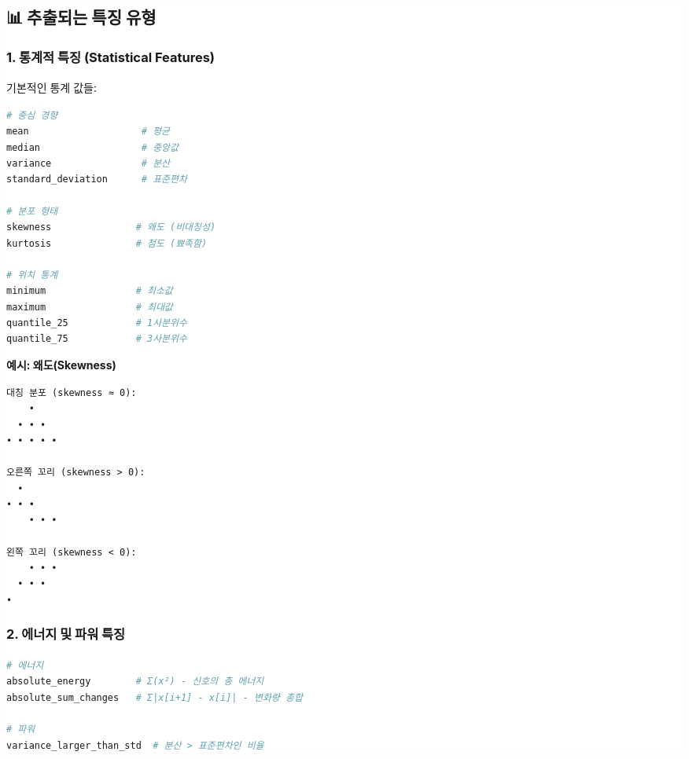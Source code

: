 ## 📊 추출되는 특징 유형

### 1. 통계적 특징 (Statistical Features)

기본적인 통계 값들:

```python
# 중심 경향
mean                    # 평균
median                  # 중앙값
variance                # 분산
standard_deviation      # 표준편차

# 분포 형태
skewness               # 왜도 (비대칭성)
kurtosis               # 첨도 (뾰족함)

# 위치 통계
minimum                # 최소값
maximum                # 최대값
quantile_25            # 1사분위수
quantile_75            # 3사분위수
```

**예시: 왜도(Skewness)**
```
대칭 분포 (skewness ≈ 0):
    •
  • • •
• • • • •

오른쪽 꼬리 (skewness > 0):
  •
• • •
    • • •

왼쪽 꼬리 (skewness < 0):
    • • •
  • • •
•
```

### 2. 에너지 및 파워 특징

```python
# 에너지
absolute_energy        # Σ(x²) - 신호의 총 에너지
absolute_sum_changes   # Σ|x[i+1] - x[i]| - 변화량 총합

# 파워
variance_larger_than_std  # 분산 > 표준편차인 비율
```
